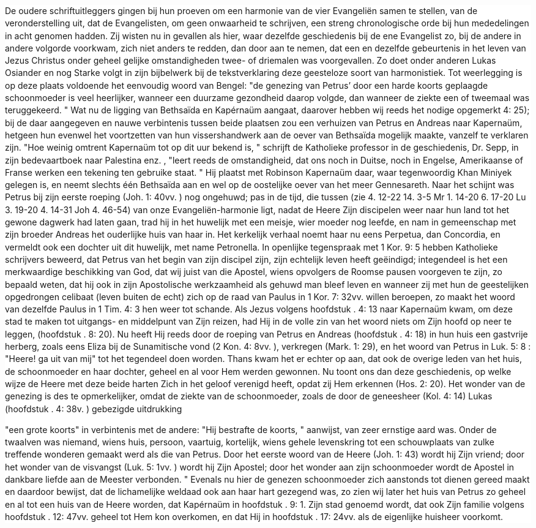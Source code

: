 De oudere schriftuitleggers gingen bij hun proeven om een harmonie van de vier Evangeliën samen te stellen, van de veronderstelling uit, dat de Evangelisten, om geen onwaarheid te schrijven, een streng chronologische orde bij hun mededelingen in acht genomen hadden. Zij wisten nu in gevallen als hier, waar dezelfde geschiedenis bij de ene Evangelist zo, bij de andere in andere volgorde voorkwam, zich niet anders te redden, dan door aan te nemen, dat een   en   dezelfde   gebeurtenis   in   het   leven   van   Jezus   Christus   onder   geheel  gelijke omstandigheden twee- of driemalen was voorgevallen. Zo doet onder anderen Lukas Osiander en  nog  Starke  volgt  in  zijn  bijbelwerk  bij  de  tekstverklaring  deze  geesteloze  soort  van harmonistiek. Tot weerlegging is op deze plaats voldoende het eenvoudig woord van Bengel: "de genezing van Petrus’ door een harde koorts geplaagde schoonmoeder is veel heerlijker, wanneer een duurzame gezondheid daarop volgde, dan wanneer de ziekte een of tweemaal was  teruggekeerd.  "  Wat  nu  de  ligging  van  Bethsaïda  en  Kapérnaüm  aangaat,  daarover hebben wij reeds het nodige opgemerkt 4: 25); bij de daar aangegeven en nauwe verbintenis tussen beide plaatsen zou een verhuizen van Petrus en Andreas naar Kapernaüm, hetgeen hun evenwel  het  voortzetten  van  hun  vissershandwerk  aan  de  oever  van  Bethsaïda  mogelijk maakte, vanzelf te verklaren zijn. "Hoe weinig omtrent Kapernaüm tot op dit uur bekend is, " schrijft  de Katholieke professor  in de geschiedenis,  Dr.  Sepp,  in zijn bedevaartboek  naar Palestina enz.  ,  "leert  reeds de omstandigheid,  dat  ons  noch in Duitse,  noch in Engelse, Amerikaanse of Franse werken een tekening ten gebruike staat. " Hij plaatst met Robinson Kapernaüm  daar,  waar  tegenwoordig  Khan  Miniyek  gelegen  is,  en  neemt  slechts  één Bethsaïda aan en wel op de oostelijke oever van het meer Gennesareth. Naar het schijnt was Petrus bij zijn eerste roeping (Joh. 1: 40vv. ) nog ongehuwd; pas in de tijd, die tussen (zie 4. 12-22  14.  3-5  Mr  1.  14-20  6.  17-20  Lu  3.  19-20  4.  14-31  Joh  4.  46-54)  van  onze Evangeliën-harmonie ligt, nadat de Heere Zijn discipelen weer naar hun land tot het gewone dagwerk had laten gaan, trad hij in het huwelijk met een meisje, wier moeder nog leefde, en nam in gemeenschap met zijn broeder Andreas het ouderlijke huis van haar in. Het kerkelijk verhaal noemt haar nu eens Perpetua, dan Concordia, en vermeldt ook een dochter uit dit huwelijk, met name Petronella. In openlijke tegenspraak met 1 Kor. 9: 5 hebben Katholieke schrijvers beweerd, dat Petrus van het begin van zijn discipel zijn, zijn echtelijk leven heeft geëindigd; integendeel is het een merkwaardige beschikking van God, dat wij juist van die Apostel, wiens opvolgers de Roomse pausen voorgeven te zijn, zo bepaald weten, dat hij ook in zijn Apostolische werkzaamheid als gehuwd man bleef leven en wanneer zij met hun de geestelijken opgedrongen celibaat (leven buiten de echt) zich op de raad van Paulus in 1 Kor. 7: 32vv. willen beroepen, zo maakt het woord van dezelfde Paulus in 1 Tim. 4: 3 hen weer tot schande. Als Jezus volgens hoofdstuk . 4: 13 naar Kapernaüm kwam, om deze stad te maken tot uitgangs- en middelpunt van Zijn reizen, had Hij in de volle zin van het woord niets om Zijn hoofd op neer te leggen, (hoofdstuk . 8: 20). Nu heeft Hij reeds door de roeping van Petrus en Andreas (hoofdstuk . 4: 18) in hun huis een gastvrije herberg, zoals eens Eliza bij de Sunamitische vond (2 Kon. 4: 8vv. ), verkregen (Mark. 1: 29), en het woord van Petrus in Luk. 5: 8 : "Heere! ga uit van mij" tot het tegendeel doen worden. Thans kwam het er echter op aan, dat ook de overige leden van het huis, de schoonmoeder en haar dochter, geheel en al voor Hem werden gewonnen. Nu toont ons dan deze geschiedenis, op welke wijze de Heere met deze beide harten Zich in het geloof verenigd heeft, opdat zij Hem erkennen (Hos. 2: 20). Het wonder van de genezing is des te opmerkelijker, omdat de ziekte van de schoonmoeder, zoals de door de geneesheer (Kol. 4: 14) Lukas (hoofdstuk . 4: 38v. ) gebezigde uitdrukking

"een grote koorts" in verbintenis met de andere: "Hij bestrafte de koorts, " aanwijst, van zeer ernstige aard was. Onder de twaalven was niemand, wiens huis, persoon, vaartuig, kortelijk, wiens gehele levenskring tot een schouwplaats van zulke treffende wonderen gemaakt werd als die van Petrus. Door het eerste woord van de Heere (Joh. 1: 43) wordt hij Zijn vriend; door het wonder van de visvangst (Luk. 5: 1vv. ) wordt hij Zijn Apostel; door het wonder aan zijn schoonmoeder wordt de Apostel in dankbare liefde aan de Meester verbonden. " Evenals nu  hier  de  genezen  schoonmoeder  zich  aanstonds  tot  dienen  gereed  maakt  en  daardoor bewijst, dat de lichamelijke weldaad ook aan haar hart gezegend was, zo zien wij later het huis  van  Petrus  zo  geheel en  al tot  een  huis  van  de  Heere  worden,  dat  Kapérnaüm in hoofdstuk . 9: 1. Zijn stad genoemd wordt, dat ook Zijn familie volgens hoofdstuk . 12: 47vv. geheel tot Hem kon overkomen, en dat Hij in hoofdstuk . 17: 24vv. als de eigenlijke huisheer voorkomt.
